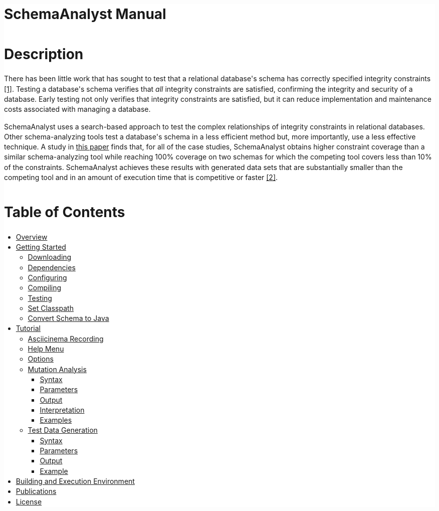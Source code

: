 # SchemaAnalyst Manual

# Description
There has been little work that has sought to test that a relational
database's schema has correctly specified integrity constraints
[\[1\]](#one).
Testing a database's schema verifies that _all_ integrity constraints are
satisfied, confirming the integrity and security of a database.
Early testing not only verifies that integrity constraints are
satisfied, but it can reduce implementation and maintenance
costs associated with managing a database.

SchemaAnalyst uses a search-based approach
to test the complex relationships of integrity constraints in relational
databases. Other schema-analyzing tools test a
database's schema in a less efficient method but, more importantly,
use a less effective technique. A study in
[this paper](http://www.cs.allegheny.edu/~gkapfham/research/publish/kapfhammer-icst2013-schemaanalyst.pdf) finds that, for all of the case studies,
SchemaAnalyst obtains higher constraint coverage than
a similar schema-analyzing tool while reaching 100% coverage on two schemas
for which the competing tool covers less than 10% of the constraints.
SchemaAnalyst achieves these results with generated data
sets that are substantially smaller than the competing tool and in
an amount of execution time that is competitive or faster [\[2\]](#two).

# Table of Contents <a name="table-of-contents"></a>
+ [Overview](#overview)
+ [Getting Started](#getting-started)
	- [Downloading](#downloading)
	- [Dependencies](#dependencies)
	- [Configuring](#configuring)
	- [Compiling](#compiling)
	- [Testing](#testing)
	- [Set Classpath](#classpath)
	- [Convert Schema to Java](#sqlparser)
+ [Tutorial](#tutorial)
	- [Asciicinema Recording](#asciicinema)
	- [Help Menu](#help)
	- [Options](#options)
	- [Mutation Analysis](#mutation-analysis)
		* [Syntax](#mutation-analysis-syntax)
		* [Parameters](#mutation-analysis-parameters)
		* [Output](#mutation-analysis-output)
		* [Interpretation](#mutation-analysis-interpretation)
		* [Examples](#mutation-analysis-examples)
	- [Test Data Generation](#test-data-generation)
		* [Syntax](#test-data-generation-syntax)
		* [Parameters](#test-data-generation-parameters)
		* [Output](#test-data-generation-output)
		* [Example](#test-data-generation-example)
+ [Building and Execution Environment](#environment)
+ [Publications](#publications)
+ [License](#license)
